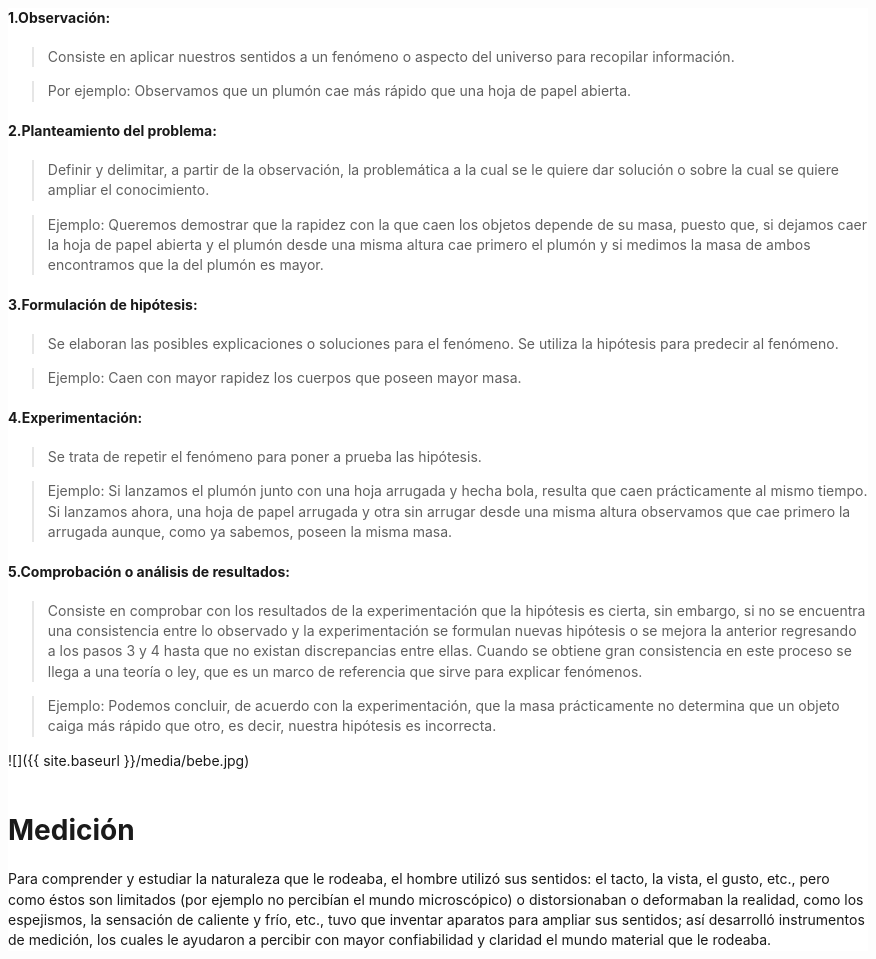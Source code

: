 #### 1.**Observación:**

> Consiste en aplicar nuestros sentidos a un fenómeno o aspecto del universo
> para recopilar información.

> Por ejemplo: Observamos que un plumón cae más rápido que una hoja de papel
> abierta.

#### 2.**Planteamiento del problema:**

> Definir y delimitar, a partir de la observación, la problemática a la cual
> se le quiere dar solución o sobre la cual se quiere ampliar el conocimiento.

> Ejemplo: Queremos demostrar que la rapidez con la que caen los objetos
> depende de su masa, puesto que, si dejamos caer la hoja de papel abierta y
> el plumón desde una misma altura cae primero el plumón y si medimos la masa
> de ambos encontramos que la del plumón es mayor.

#### 3.**Formulación de hipótesis:**

> Se elaboran las posibles explicaciones o soluciones para el fenómeno. Se
> utiliza la hipótesis para predecir al fenómeno.

> Ejemplo: Caen con mayor rapidez los cuerpos que poseen mayor masa.

#### 4.**Experimentación:**

> Se trata de repetir el fenómeno para poner a prueba las hipótesis.

> Ejemplo: Si lanzamos el plumón junto con una hoja arrugada y hecha bola,
> resulta que caen prácticamente al mismo tiempo. Si lanzamos ahora, una hoja
> de papel arrugada y otra sin arrugar desde una misma altura observamos que
> cae primero la arrugada aunque, como ya sabemos, poseen la misma masa.

#### 5.**Comprobación o análisis de resultados:**

> Consiste en comprobar con los resultados de la experimentación que la
> hipótesis es cierta, sin embargo, si no se encuentra una consistencia entre
> lo observado y la experimentación se formulan nuevas hipótesis o se mejora
> la anterior regresando a los pasos 3 y 4 hasta que no existan discrepancias
> entre ellas. Cuando se obtiene gran consistencia en este proceso se llega a
> una teoría o ley, que es un marco de referencia que sirve para explicar
> fenómenos.

> Ejemplo: Podemos concluir, de acuerdo con la experimentación, que la masa
> prácticamente no determina que un objeto caiga más rápido que otro, es
> decir, nuestra hipótesis es incorrecta.

![]({{ site.baseurl }}/media/bebe.jpg)

Medición 
=========

Para comprender y estudiar la naturaleza que le rodeaba, el hombre utilizó sus
sentidos: el tacto, la vista, el gusto, etc., pero como éstos son limitados (por
ejemplo no percibían el mundo microscópico) o distorsionaban o deformaban la
realidad, como los espejismos, la sensación de caliente y frío, etc., tuvo que
inventar aparatos para ampliar sus sentidos; así desarrolló instrumentos de
medición, los cuales le ayudaron a percibir con mayor confiabilidad y claridad
el mundo material que le rodeaba.

